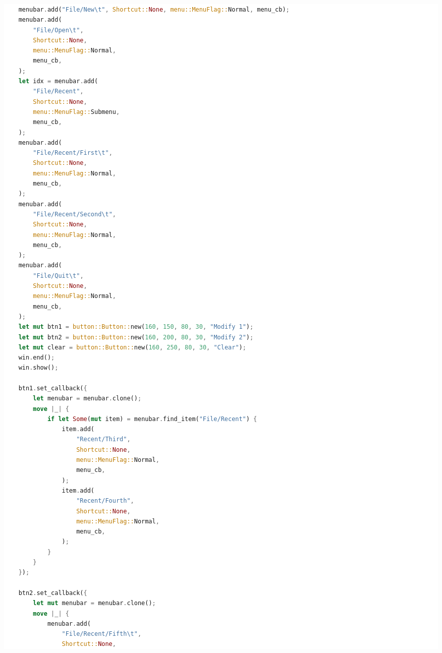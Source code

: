 ```rust
    menubar.add("File/New\t", Shortcut::None, menu::MenuFlag::Normal, menu_cb);
    menubar.add(
        "File/Open\t",
        Shortcut::None,
        menu::MenuFlag::Normal,
        menu_cb,
    );
    let idx = menubar.add(
        "File/Recent",
        Shortcut::None,
        menu::MenuFlag::Submenu,
        menu_cb,
    );
    menubar.add(
        "File/Recent/First\t",
        Shortcut::None,
        menu::MenuFlag::Normal,
        menu_cb,
    );
    menubar.add(
        "File/Recent/Second\t",
        Shortcut::None,
        menu::MenuFlag::Normal,
        menu_cb,
    );
    menubar.add(
        "File/Quit\t",
        Shortcut::None,
        menu::MenuFlag::Normal,
        menu_cb,
    );
    let mut btn1 = button::Button::new(160, 150, 80, 30, "Modify 1");
    let mut btn2 = button::Button::new(160, 200, 80, 30, "Modify 2");
    let mut clear = button::Button::new(160, 250, 80, 30, "Clear");
    win.end();
    win.show();

    btn1.set_callback({
        let menubar = menubar.clone();
        move |_| {
            if let Some(mut item) = menubar.find_item("File/Recent") {
                item.add(
                    "Recent/Third",
                    Shortcut::None,
                    menu::MenuFlag::Normal,
                    menu_cb,
                );
                item.add(
                    "Recent/Fourth",
                    Shortcut::None,
                    menu::MenuFlag::Normal,
                    menu_cb,
                );
            }
        }
    });

    btn2.set_callback({
        let mut menubar = menubar.clone();
        move |_| {
            menubar.add(
                "File/Recent/Fifth\t",
                Shortcut::None,
```